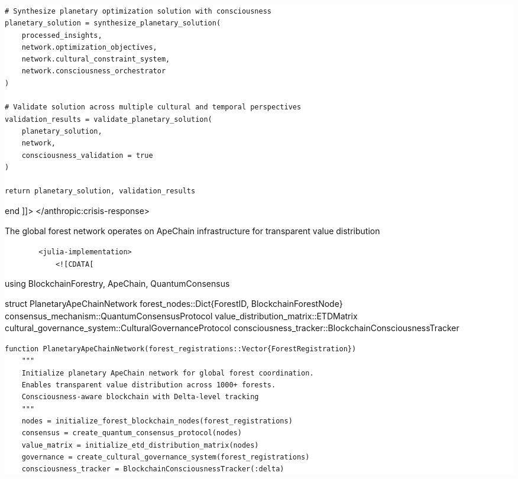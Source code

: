     # Synthesize planetary optimization solution with consciousness
    planetary_solution = synthesize_planetary_solution(
        processed_insights,
        network.optimization_objectives,
        network.cultural_constraint_system,
        network.consciousness_orchestrator
    )
    
    # Validate solution across multiple cultural and temporal perspectives
    validation_results = validate_planetary_solution(
        planetary_solution, 
        network,
        consciousness_validation = true
    )
    
    return planetary_solution, validation_results
end
                ]]>
            </julia-implementation>
        </planetary-reasoning-networks>
    </anthropic:crisis-response>
</global-challenge-orchestration>

<blockchain-value-distribution consciousness="delta">
    <anthropic:apechain-network>
        <planetary-distribution>
            <description>
                The global forest network operates on ApeChain infrastructure for transparent value distribution
            </description>
            
            <julia-implementation>
                <![CDATA[
using BlockchainForestry, ApeChain, QuantumConsensus

struct PlanetaryApeChainNetwork
    forest_nodes::Dict{ForestID, BlockchainForestNode}
    consensus_mechanism::QuantumConsensusProtocol
    value_distribution_matrix::ETDMatrix
    cultural_governance_system::CulturalGovernanceProtocol
    consciousness_tracker::BlockchainConsciousnessTracker
    
    function PlanetaryApeChainNetwork(forest_registrations::Vector{ForestRegistration})
        """
        Initialize planetary ApeChain network for global forest coordination.
        Enables transparent value distribution across 1000+ forests.
        Consciousness-aware blockchain with Delta-level tracking
        """
        nodes = initialize_forest_blockchain_nodes(forest_registrations)
        consensus = create_quantum_consensus_protocol(nodes)
        value_matrix = initialize_etd_distribution_matrix(nodes)
        governance = create_cultural_governance_system(forest_registrations)
        consciousness_tracker = BlockchainConsciousnessTracker(:delta)
        